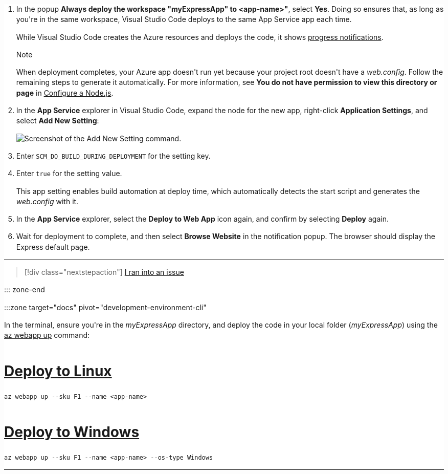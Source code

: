 1. In the popup **Always deploy the workspace "myExpressApp" to \<app-name>"**, select **Yes**. Doing so ensures that, as long as you're in the same workspace, Visual Studio Code deploys to the same App Service app each time.

    While Visual Studio Code creates the Azure resources and deploys the code, it shows [progress notifications](https://code.visualstudio.com/api/references/extension-guidelines#notifications).

    > [!NOTE]
    > When deployment completes, your Azure app doesn't run yet because your project root doesn't have a *web.config*. Follow the remaining steps to generate it automatically. For more information, see **You do not have permission to view this directory or page** in [Configure a Node.js](configure-language-nodejs.md&pivots=platform-windows&preserve-view=true).

1. In the **App Service** explorer in Visual Studio Code, expand the node for the new app, right-click **Application Settings**, and select **Add New Setting**:

    ![Screenshot of the Add New Setting command.](media/quickstart-nodejs/add-setting.png)

1. Enter `SCM_DO_BUILD_DURING_DEPLOYMENT` for the setting key.
1. Enter `true` for the setting value.

    This app setting enables build automation at deploy time, which automatically detects the start script and generates the *web.config* with it.

1. In the **App Service** explorer, select the **Deploy to Web App** icon again, and confirm by selecting **Deploy** again.
1. Wait for deployment to complete, and then select **Browse Website** in the notification popup. The browser should display the Express default page.

-----

> [!div class="nextstepaction"]
> [I ran into an issue](https://www.research.net/r/PWZWZ52?tutorial=node-deployment-azure-app-service&step=deploy-app)

::: zone-end

:::zone target="docs" pivot="development-environment-cli"

In the terminal, ensure you're in the *myExpressApp* directory, and deploy the code in your local folder (*myExpressApp*) using the [az webapp up](/cli/azure/webapp#az-webapp-up) command:

# [Deploy to Linux](#tab/linux)

```azurecli
az webapp up --sku F1 --name <app-name>
```

# [Deploy to Windows](#tab/windows)

```azurecli
az webapp up --sku F1 --name <app-name> --os-type Windows
```

-----
